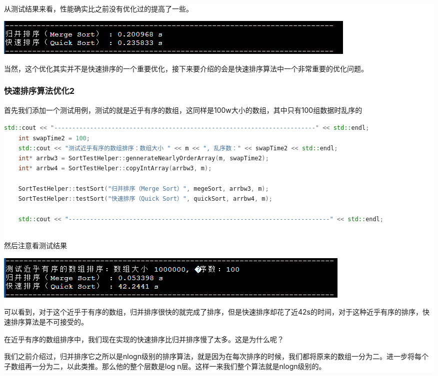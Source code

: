 从测试结果来看，性能确实比之前没有优化过的提高了一些。

![](../img/impicture_20220218_105058.png)

当然，这个优化其实并不是快速排序的一个重要优化，接下来要介绍的会是快速排序算法中一个非常重要的优化问题。

### 快速排序算法优化2

首先我们添加一个测试用例，测试的就是近乎有序的数组，这同样是100w大小的数组，其中只有100组数据时乱序的

```c++
std::cout << "-------------------------------------------------------------------------" << std::endl;
    int swapTime2 = 100;
    std::cout << "测试近乎有序的数组排序：数组大小 " << m << ", 乱序数：" << swapTime2 << std::endl;
    int* arrbw3 = SortTestHelper::gennerateNearlyOrderArray(m, swapTime2);
    int* arrbw4 = SortTestHelper::copyIntArray(arrbw3, m);
    
    SortTestHelper::testSort("归并排序（Merge Sort）", megeSort, arrbw3, m);
    SortTestHelper::testSort("快速排序（Quick Sort）", quickSort, arrbw4, m);
    
    std::cout << "-------------------------------------------------------------------------" << std::endl;
    
```

然后注意看测试结果

![](../img/impicture_20220218_105936.png)

可以看到，对于这个近乎于有序的数组，归并排序很快的就完成了排序，但是快速排序却花了近42s的时间，对于这种近乎有序的排序，快速排序算法是不可接受的。

在近乎有序的数组排序中，我们现在实现的快速排序比归并排序慢了太多。这是为什么呢？

我们之前介绍过，归并排序它之所以是nlogn级别的排序算法，就是因为在每次排序的时候，我们都将原来的数组一分为二。进一步将每个子数组再一分为二，以此类推。那么他的整个层数是log n层。这样一来我们整个算法就是nlogn级别的。
